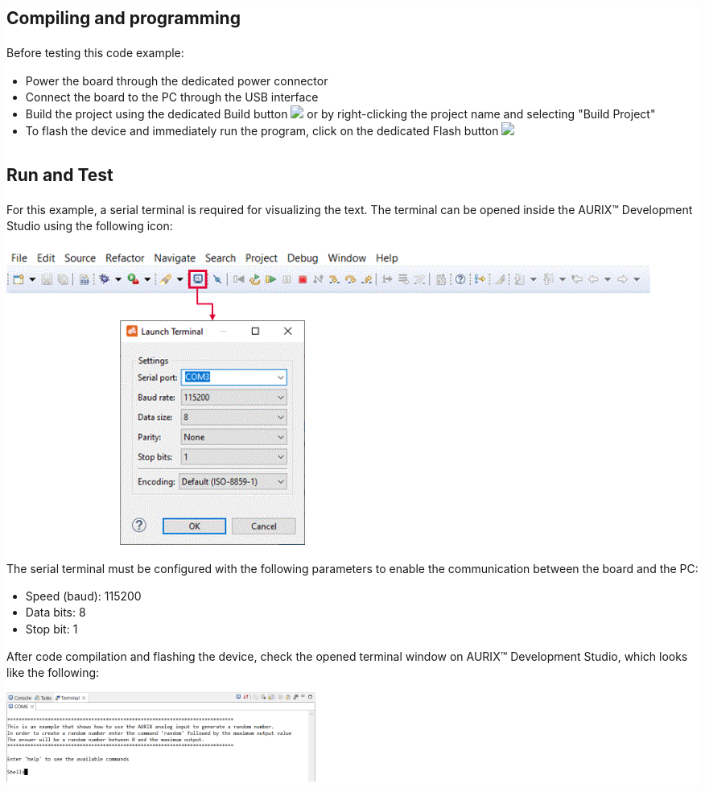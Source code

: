 ## Compiling and programming
Before testing this code example:
- Power the board through the dedicated power connector
- Connect the board to the PC through the USB interface
- Build the project using the dedicated Build button <img src="./Images/build_activeproj.gif" /> or by right-clicking the project name and selecting "Build Project"
- To flash the device and immediately run the program, click on the dedicated Flash button <img src="./Images/micro.png" />  

## Run and Test  
For this example, a serial terminal is required for visualizing the text. The terminal can be opened inside the AURIX™ Development Studio using the following icon:  

<img src="./Images/UART_Terminal.gif" width="800" />  

The serial terminal must be configured with the following parameters to enable the communication between the board and the PC:  
- Speed (baud): 115200
- Data bits: 8
- Stop bit: 1

After code compilation and flashing the device, check the opened terminal window on AURIX™ Development Studio, which looks like the following:  

<img src="./Images/serial-output.png" width="384" />  
